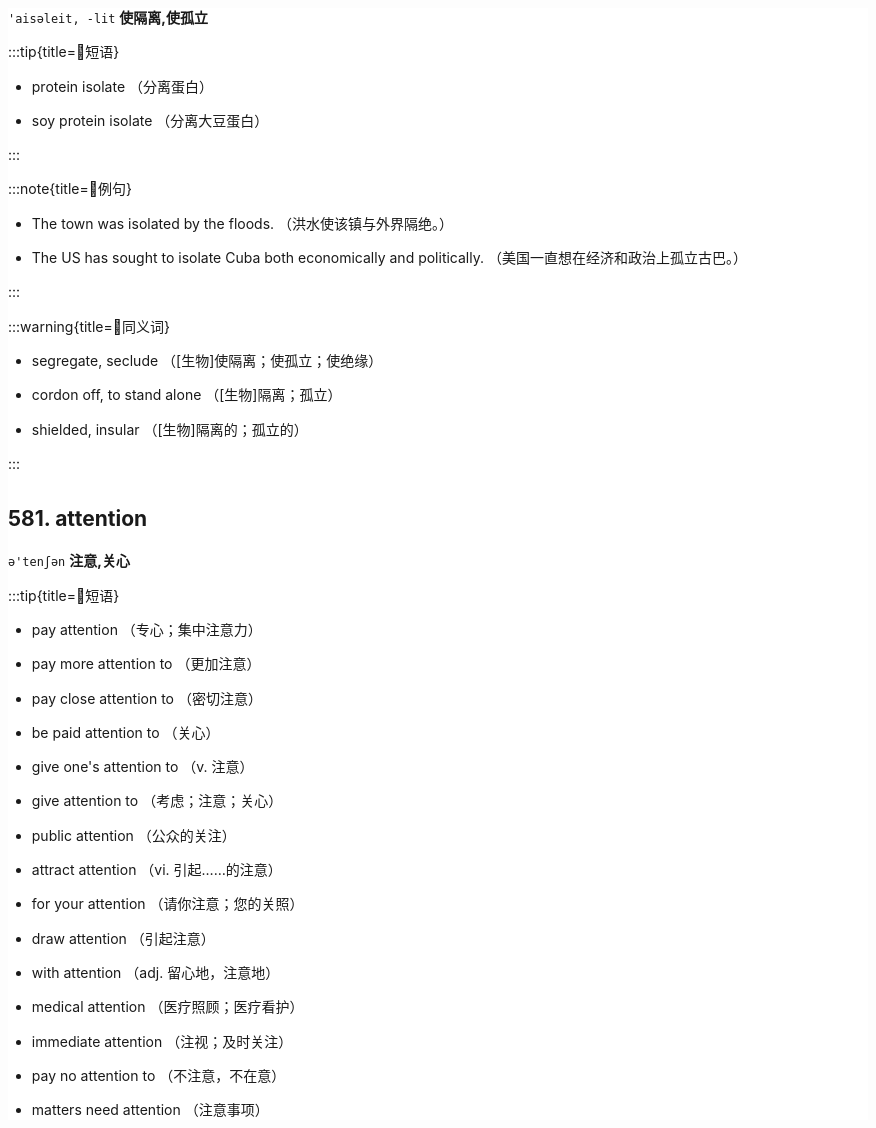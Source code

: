 `'aisəleit, -lit`  **使隔离,使孤立**

:::tip{title=🤩短语}

- protein isolate （分离蛋白）

- soy protein isolate （分离大豆蛋白）

:::

:::note{title=🎤例句}

- The town was isolated by the floods. （洪水使该镇与外界隔绝。）

- The US has sought to isolate Cuba both economically and politically. （美国一直想在经济和政治上孤立古巴。）

:::

:::warning{title=🤔同义词}

- segregate, seclude （[生物]使隔离；使孤立；使绝缘）

- cordon off, to stand alone （[生物]隔离；孤立）

- shielded, insular （[生物]隔离的；孤立的）

:::


## 581. attention

`ə'tenʃən`  **注意,关心**

:::tip{title=🤩短语}

- pay attention （专心；集中注意力）

- pay more attention to （更加注意）

- pay close attention to （密切注意）

- be paid attention to （关心）

- give one's attention to （v. 注意）

- give attention to （考虑；注意；关心）

- public attention （公众的关注）

- attract attention （vi. 引起……的注意）

- for your attention （请你注意；您的关照）

- draw attention （引起注意）

- with attention （adj. 留心地，注意地）

- medical attention （医疗照顾；医疗看护）

- immediate attention （注视；及时关注）

- pay no attention to （不注意，不在意）

- matters need attention （注意事项）
